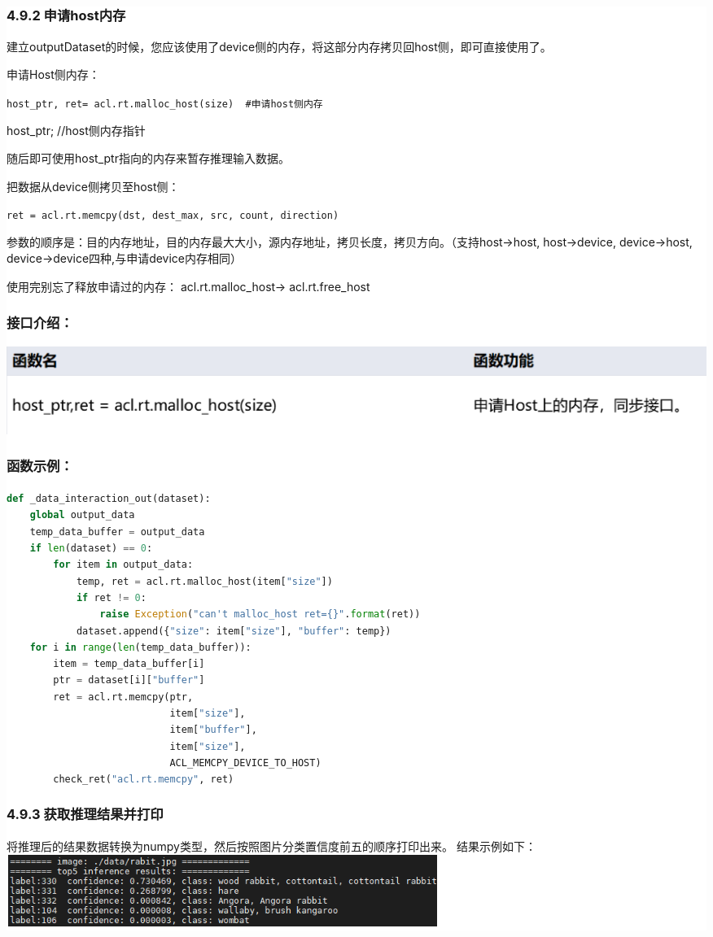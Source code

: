 ### 4.9.2 申请host内存
建立outputDataset的时候，您应该使用了device侧的内存，将这部分内存拷贝回host侧，即可直接使用了。

申请Host侧内存：

`host_ptr, ret= acl.rt.malloc_host(size)  #申请host侧内存`

host_ptr;   //host侧内存指针

随后即可使用host_ptr指向的内存来暂存推理输入数据。

把数据从device侧拷贝至host侧：

`ret = acl.rt.memcpy(dst, dest_max, src, count, direction)`

参数的顺序是：目的内存地址，目的内存最大大小，源内存地址，拷贝长度，拷贝方向。（支持host->host, host->device, device->host,  device->device四种,与申请device内存相同）

使用完别忘了释放申请过的内存：
acl.rt.malloc_host-> acl.rt.free_host

### 接口介绍：
![img](acl.assets/image-20221125001123786.png)

### 函数示例：


```python
def _data_interaction_out(dataset):
    global output_data
    temp_data_buffer = output_data
    if len(dataset) == 0:
        for item in output_data:
            temp, ret = acl.rt.malloc_host(item["size"])
            if ret != 0:
                raise Exception("can't malloc_host ret={}".format(ret))
            dataset.append({"size": item["size"], "buffer": temp})
    for i in range(len(temp_data_buffer)):
        item = temp_data_buffer[i]
        ptr = dataset[i]["buffer"]
        ret = acl.rt.memcpy(ptr,
                            item["size"],
                            item["buffer"],
                            item["size"],
                            ACL_MEMCPY_DEVICE_TO_HOST)
        check_ret("acl.rt.memcpy", ret)
```

### 4.9.3 获取推理结果并打印
将推理后的结果数据转换为numpy类型，然后按照图片分类置信度前五的顺序打印出来。
结果示例如下：
![image-20221125001135915](acl.assets/image-20221125001135915.png)
